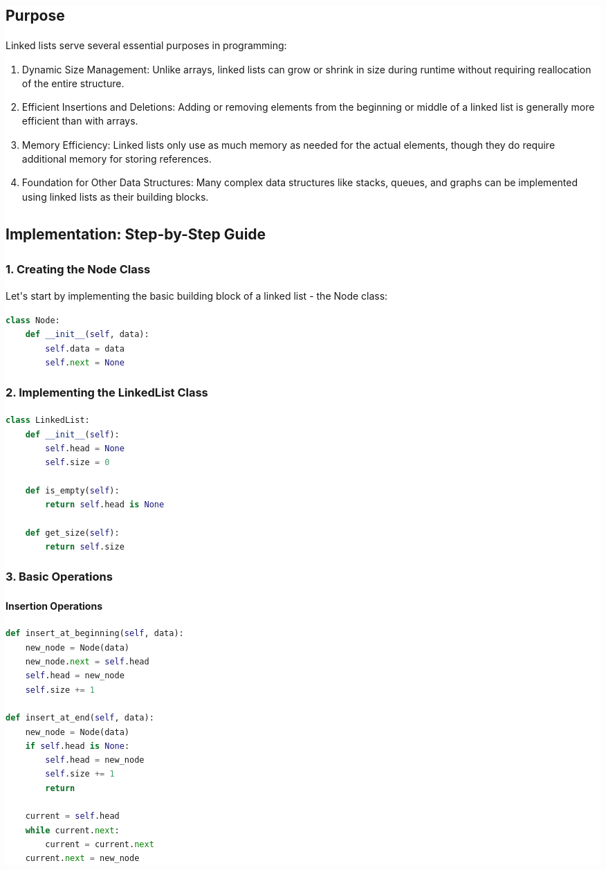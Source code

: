 ## Purpose

Linked lists serve several essential purposes in programming:

1. Dynamic Size Management: Unlike arrays, linked lists can grow or shrink in size during runtime without requiring reallocation of the entire structure.

2. Efficient Insertions and Deletions: Adding or removing elements from the beginning or middle of a linked list is generally more efficient than with arrays.

3. Memory Efficiency: Linked lists only use as much memory as needed for the actual elements, though they do require additional memory for storing references.

4. Foundation for Other Data Structures: Many complex data structures like stacks, queues, and graphs can be implemented using linked lists as their building blocks.

## Implementation: Step-by-Step Guide

### 1. Creating the Node Class

Let's start by implementing the basic building block of a linked list - the Node class:

```python
class Node:
    def __init__(self, data):
        self.data = data
        self.next = None
```

### 2. Implementing the LinkedList Class

```python
class LinkedList:
    def __init__(self):
        self.head = None
        self.size = 0
    
    def is_empty(self):
        return self.head is None
    
    def get_size(self):
        return self.size
```

### 3. Basic Operations

#### Insertion Operations

```python
def insert_at_beginning(self, data):
    new_node = Node(data)
    new_node.next = self.head
    self.head = new_node
    self.size += 1

def insert_at_end(self, data):
    new_node = Node(data)
    if self.head is None:
        self.head = new_node
        self.size += 1
        return
    
    current = self.head
    while current.next:
        current = current.next
    current.next = new_node
```
